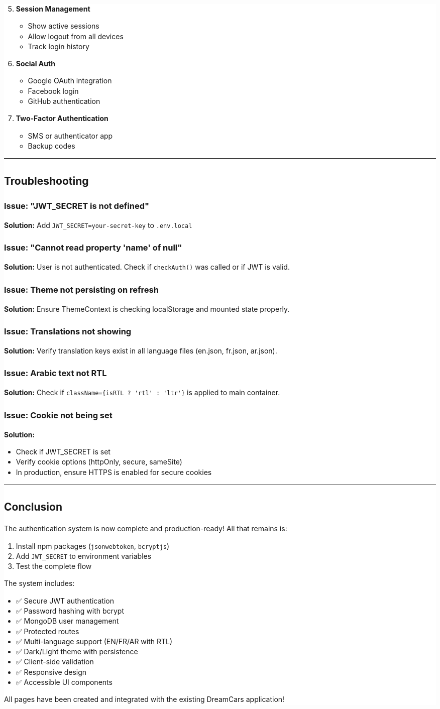 5. **Session Management**
   - Show active sessions
   - Allow logout from all devices
   - Track login history

6. **Social Auth**
   - Google OAuth integration
   - Facebook login
   - GitHub authentication

7. **Two-Factor Authentication**
   - SMS or authenticator app
   - Backup codes

---

## Troubleshooting

### Issue: "JWT_SECRET is not defined"
**Solution:** Add `JWT_SECRET=your-secret-key` to `.env.local`

### Issue: "Cannot read property 'name' of null"
**Solution:** User is not authenticated. Check if `checkAuth()` was called or if JWT is valid.

### Issue: Theme not persisting on refresh
**Solution:** Ensure ThemeContext is checking localStorage and mounted state properly.

### Issue: Translations not showing
**Solution:** Verify translation keys exist in all language files (en.json, fr.json, ar.json).

### Issue: Arabic text not RTL
**Solution:** Check if `className={isRTL ? 'rtl' : 'ltr'}` is applied to main container.

### Issue: Cookie not being set
**Solution:** 
- Check if JWT_SECRET is set
- Verify cookie options (httpOnly, secure, sameSite)
- In production, ensure HTTPS is enabled for secure cookies

---

## Conclusion

The authentication system is now complete and production-ready! All that remains is:
1. Install npm packages (`jsonwebtoken`, `bcryptjs`)
2. Add `JWT_SECRET` to environment variables
3. Test the complete flow

The system includes:
- ✅ Secure JWT authentication
- ✅ Password hashing with bcrypt
- ✅ MongoDB user management
- ✅ Protected routes
- ✅ Multi-language support (EN/FR/AR with RTL)
- ✅ Dark/Light theme with persistence
- ✅ Client-side validation
- ✅ Responsive design
- ✅ Accessible UI components

All pages have been created and integrated with the existing DreamCars application!
